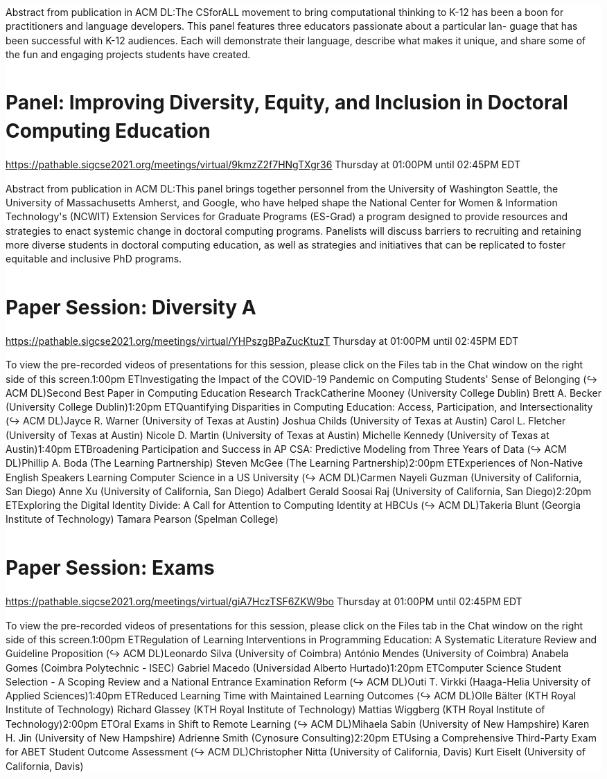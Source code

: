 Abstract from publication in ACM DL:The CSforALL movement to bring computational thinking to K-12 has been a boon for practitioners and language developers. This panel features three educators passionate about a particular lan- guage that has been successful with K-12 audiences. Each will demonstrate their language, describe what makes it unique, and share some of the fun and engaging projects students have created.

# Panel: Improving Diversity, Equity, and Inclusion in Doctoral Computing Education
<https://pathable.sigcse2021.org/meetings/virtual/9kmzZ2f7HNgTXgr36>
Thursday at 01:00PM until 02:45PM EDT

Abstract from publication in ACM DL:This panel brings together personnel from the University of Washington Seattle, the University of Massachusetts Amherst, and Google, who have helped shape the National Center for Women & Information Technology's (NCWIT) Extension Services for Graduate Programs (ES-Grad) a program designed to provide resources and strategies to enact systemic change in doctoral computing programs. Panelists will discuss barriers to recruiting and retaining more diverse students in doctoral computing education, as well as strategies and initiatives that can be replicated to foster equitable and inclusive PhD programs.

# Paper Session: Diversity A
<https://pathable.sigcse2021.org/meetings/virtual/YHPszgBPaZucKtuzT>
Thursday at 01:00PM until 02:45PM EDT

To view the pre-recorded videos of presentations for this session, please click on the Files tab in the Chat window on the right side of this screen.1:00pm ETInvestigating the Impact of the COVID-19 Pandemic on Computing Students' Sense of Belonging  (↪ ACM DL)Second Best Paper in Computing Education Research TrackCatherine Mooney (University College Dublin) Brett A. Becker (University College Dublin)1:20pm ETQuantifying Disparities in Computing Education: Access, Participation, and Intersectionality (↪ ACM DL)Jayce R. Warner (University of Texas at Austin) Joshua Childs (University of Texas at Austin) Carol L. Fletcher (University of Texas at Austin) Nicole D. Martin (University of Texas at Austin) Michelle Kennedy (University of Texas at Austin)1:40pm ETBroadening Participation and Success in AP CSA: Predictive Modeling from Three Years of Data (↪ ACM DL)Phillip A. Boda (The Learning Partnership) Steven McGee (The Learning Partnership)2:00pm ETExperiences of Non-Native English Speakers Learning Computer Science in a US University (↪ ACM DL)Carmen Nayeli Guzman (University of California, San Diego) Anne Xu (University of California, San Diego) Adalbert Gerald Soosai Raj (University of California, San Diego)2:20pm ETExploring the Digital Identity Divide: A Call for Attention to Computing Identity at HBCUs (↪ ACM DL)Takeria Blunt (Georgia Institute of Technology) Tamara Pearson (Spelman College)

# Paper Session: Exams
<https://pathable.sigcse2021.org/meetings/virtual/giA7HczTSF6ZKW9bo>
Thursday at 01:00PM until 02:45PM EDT

To view the pre-recorded videos of presentations for this session, please click on the Files tab in the Chat window on the right side of this screen.1:00pm ETRegulation of Learning Interventions in Programming Education: A Systematic Literature Review and Guideline Proposition (↪ ACM DL)Leonardo Silva (University of Coimbra) António Mendes (University of Coimbra) Anabela Gomes (Coimbra Polytechnic - ISEC) Gabriel Macedo (Universidad Alberto Hurtado)1:20pm ETComputer Science Student Selection - A Scoping Review and a National Entrance Examination Reform (↪ ACM DL)Outi T. Virkki (Haaga-Helia University of Applied Sciences)1:40pm ETReduced Learning Time with Maintained Learning Outcomes (↪ ACM DL)Olle Bälter (KTH Royal Institute of Technology) Richard Glassey (KTH Royal Institute of Technology) Mattias Wiggberg (KTH Royal Institute of Technology)2:00pm ETOral Exams in Shift to Remote Learning (↪ ACM DL)Mihaela Sabin (University of New Hampshire) Karen H. Jin (University of New Hampshire) Adrienne Smith (Cynosure Consulting)2:20pm ETUsing a Comprehensive Third-Party Exam for ABET Student Outcome Assessment (↪ ACM DL)Christopher Nitta (University of California, Davis) Kurt Eiselt (University of California, Davis)

